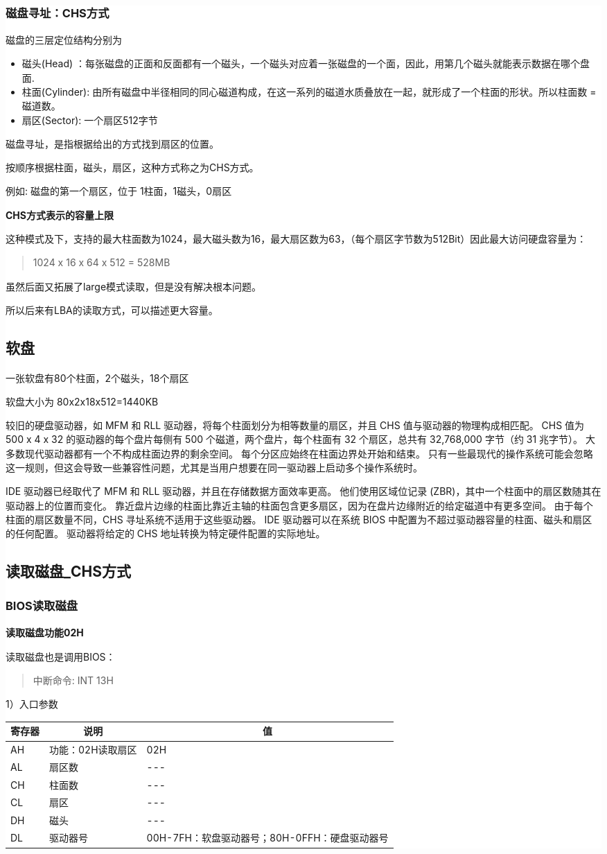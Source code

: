 




### 磁盘寻址：CHS方式

磁盘的三层定位结构分别为


- 磁头(Head) ：每张磁盘的正面和反面都有一个磁头，一个磁头对应着一张磁盘的一个面，因此，用第几个磁头就能表示数据在哪个盘面.
- 柱面(Cylinder): 由所有磁盘中半径相同的同心磁道构成，在这一系列的磁道水质叠放在一起，就形成了一个柱面的形状。所以柱面数 = 磁道数。
- 扇区(Sector): 一个扇区512字节

磁盘寻址，是指根据给出的方式找到扇区的位置。

按顺序根据柱面，磁头，扇区，这种方式称之为CHS方式。

例如: 磁盘的第一个扇区，位于 1柱面，1磁头，0扇区


**CHS方式表示的容量上限**

这种模式及下，支持的最大柱面数为1024，最大磁头数为16，最大扇区数为63，（每个扇区字节数为512Bit）因此最大访问硬盘容量为：

> 1024 x 16 x 64 x 512 = 528MB

虽然后面又拓展了large模式读取，但是没有解决根本问题。

所以后来有LBA的读取方式，可以描述更大容量。


## 软盘

一张软盘有80个柱面，2个磁头，18个扇区

软盘大小为 80x2x18x512=1440KB

较旧的硬盘驱动器，如 MFM 和 RLL 驱动器，将每个柱面划分为相等数量的扇区，并且 CHS 值与驱动器的物理构成相匹配。 CHS 值为 500 x 4 x 32 的驱动器的每个盘片每侧有 500 个磁道，两个盘片，每个柱面有 32 个扇区，总共有 32,768,000 字节（约 31 兆字节）。 大多数现代驱动器都有一个不构成柱面边界的剩余空间。 每个分区应始终在柱面边界处开始和结束。 只有一些最现代的操作系统可能会忽略这一规则，但这会导致一些兼容性问题，尤其是当用户想要在同一驱动器上启动多个操作系统时。

IDE 驱动器已经取代了 MFM 和 RLL 驱动器，并且在存储数据方面效率更高。 他们使用区域位记录 (ZBR)，其中一个柱面中的扇区数随其在驱动器上的位置而变化。 靠近盘片边缘的柱面比靠近主轴的柱面包含更多扇区，因为在盘片边缘附近的给定磁道中有更多空间。 由于每个柱面的扇区数量不同，CHS 寻址系统不适用于这些驱动器。 IDE 驱动器可以在系统 BIOS 中配置为不超过驱动器容量的柱面、磁头和扇区的任何配置。 驱动器将给定的 CHS 地址转换为特定硬件配置的实际地址。




## 读取磁盘_CHS方式

### BIOS读取磁盘


**读取磁盘功能02H**

读取磁盘也是调用BIOS：

> 中断命令: INT 13H

1）入口参数

| 寄存器 | 说明              | 值   |
| ------ | ----------------- | ---- |
| AH     | 功能：02H读取扇区 | 02H  |
| AL     | 扇区数            | ---  |
| CH     | 柱面数            | ---  |
| CL     |  扇区  | ---  |
| DH     |  磁头  | ---  |
| DL     |驱动器号   | 00H-7FH：软盘驱动器号；80H-0FFH：硬盘驱动器号 |